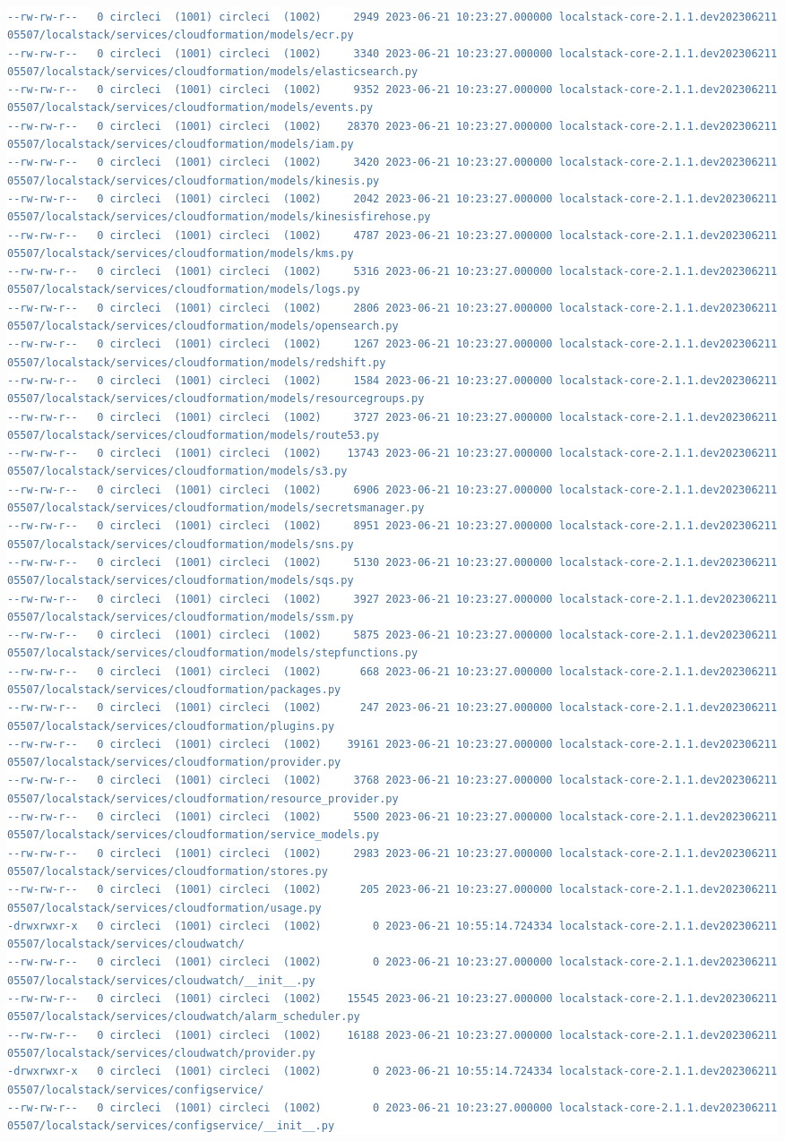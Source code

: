 ```diff
--rw-rw-r--   0 circleci  (1001) circleci  (1002)     2949 2023-06-21 10:23:27.000000 localstack-core-2.1.1.dev20230621105507/localstack/services/cloudformation/models/ecr.py
--rw-rw-r--   0 circleci  (1001) circleci  (1002)     3340 2023-06-21 10:23:27.000000 localstack-core-2.1.1.dev20230621105507/localstack/services/cloudformation/models/elasticsearch.py
--rw-rw-r--   0 circleci  (1001) circleci  (1002)     9352 2023-06-21 10:23:27.000000 localstack-core-2.1.1.dev20230621105507/localstack/services/cloudformation/models/events.py
--rw-rw-r--   0 circleci  (1001) circleci  (1002)    28370 2023-06-21 10:23:27.000000 localstack-core-2.1.1.dev20230621105507/localstack/services/cloudformation/models/iam.py
--rw-rw-r--   0 circleci  (1001) circleci  (1002)     3420 2023-06-21 10:23:27.000000 localstack-core-2.1.1.dev20230621105507/localstack/services/cloudformation/models/kinesis.py
--rw-rw-r--   0 circleci  (1001) circleci  (1002)     2042 2023-06-21 10:23:27.000000 localstack-core-2.1.1.dev20230621105507/localstack/services/cloudformation/models/kinesisfirehose.py
--rw-rw-r--   0 circleci  (1001) circleci  (1002)     4787 2023-06-21 10:23:27.000000 localstack-core-2.1.1.dev20230621105507/localstack/services/cloudformation/models/kms.py
--rw-rw-r--   0 circleci  (1001) circleci  (1002)     5316 2023-06-21 10:23:27.000000 localstack-core-2.1.1.dev20230621105507/localstack/services/cloudformation/models/logs.py
--rw-rw-r--   0 circleci  (1001) circleci  (1002)     2806 2023-06-21 10:23:27.000000 localstack-core-2.1.1.dev20230621105507/localstack/services/cloudformation/models/opensearch.py
--rw-rw-r--   0 circleci  (1001) circleci  (1002)     1267 2023-06-21 10:23:27.000000 localstack-core-2.1.1.dev20230621105507/localstack/services/cloudformation/models/redshift.py
--rw-rw-r--   0 circleci  (1001) circleci  (1002)     1584 2023-06-21 10:23:27.000000 localstack-core-2.1.1.dev20230621105507/localstack/services/cloudformation/models/resourcegroups.py
--rw-rw-r--   0 circleci  (1001) circleci  (1002)     3727 2023-06-21 10:23:27.000000 localstack-core-2.1.1.dev20230621105507/localstack/services/cloudformation/models/route53.py
--rw-rw-r--   0 circleci  (1001) circleci  (1002)    13743 2023-06-21 10:23:27.000000 localstack-core-2.1.1.dev20230621105507/localstack/services/cloudformation/models/s3.py
--rw-rw-r--   0 circleci  (1001) circleci  (1002)     6906 2023-06-21 10:23:27.000000 localstack-core-2.1.1.dev20230621105507/localstack/services/cloudformation/models/secretsmanager.py
--rw-rw-r--   0 circleci  (1001) circleci  (1002)     8951 2023-06-21 10:23:27.000000 localstack-core-2.1.1.dev20230621105507/localstack/services/cloudformation/models/sns.py
--rw-rw-r--   0 circleci  (1001) circleci  (1002)     5130 2023-06-21 10:23:27.000000 localstack-core-2.1.1.dev20230621105507/localstack/services/cloudformation/models/sqs.py
--rw-rw-r--   0 circleci  (1001) circleci  (1002)     3927 2023-06-21 10:23:27.000000 localstack-core-2.1.1.dev20230621105507/localstack/services/cloudformation/models/ssm.py
--rw-rw-r--   0 circleci  (1001) circleci  (1002)     5875 2023-06-21 10:23:27.000000 localstack-core-2.1.1.dev20230621105507/localstack/services/cloudformation/models/stepfunctions.py
--rw-rw-r--   0 circleci  (1001) circleci  (1002)      668 2023-06-21 10:23:27.000000 localstack-core-2.1.1.dev20230621105507/localstack/services/cloudformation/packages.py
--rw-rw-r--   0 circleci  (1001) circleci  (1002)      247 2023-06-21 10:23:27.000000 localstack-core-2.1.1.dev20230621105507/localstack/services/cloudformation/plugins.py
--rw-rw-r--   0 circleci  (1001) circleci  (1002)    39161 2023-06-21 10:23:27.000000 localstack-core-2.1.1.dev20230621105507/localstack/services/cloudformation/provider.py
--rw-rw-r--   0 circleci  (1001) circleci  (1002)     3768 2023-06-21 10:23:27.000000 localstack-core-2.1.1.dev20230621105507/localstack/services/cloudformation/resource_provider.py
--rw-rw-r--   0 circleci  (1001) circleci  (1002)     5500 2023-06-21 10:23:27.000000 localstack-core-2.1.1.dev20230621105507/localstack/services/cloudformation/service_models.py
--rw-rw-r--   0 circleci  (1001) circleci  (1002)     2983 2023-06-21 10:23:27.000000 localstack-core-2.1.1.dev20230621105507/localstack/services/cloudformation/stores.py
--rw-rw-r--   0 circleci  (1001) circleci  (1002)      205 2023-06-21 10:23:27.000000 localstack-core-2.1.1.dev20230621105507/localstack/services/cloudformation/usage.py
-drwxrwxr-x   0 circleci  (1001) circleci  (1002)        0 2023-06-21 10:55:14.724334 localstack-core-2.1.1.dev20230621105507/localstack/services/cloudwatch/
--rw-rw-r--   0 circleci  (1001) circleci  (1002)        0 2023-06-21 10:23:27.000000 localstack-core-2.1.1.dev20230621105507/localstack/services/cloudwatch/__init__.py
--rw-rw-r--   0 circleci  (1001) circleci  (1002)    15545 2023-06-21 10:23:27.000000 localstack-core-2.1.1.dev20230621105507/localstack/services/cloudwatch/alarm_scheduler.py
--rw-rw-r--   0 circleci  (1001) circleci  (1002)    16188 2023-06-21 10:23:27.000000 localstack-core-2.1.1.dev20230621105507/localstack/services/cloudwatch/provider.py
-drwxrwxr-x   0 circleci  (1001) circleci  (1002)        0 2023-06-21 10:55:14.724334 localstack-core-2.1.1.dev20230621105507/localstack/services/configservice/
--rw-rw-r--   0 circleci  (1001) circleci  (1002)        0 2023-06-21 10:23:27.000000 localstack-core-2.1.1.dev20230621105507/localstack/services/configservice/__init__.py
```